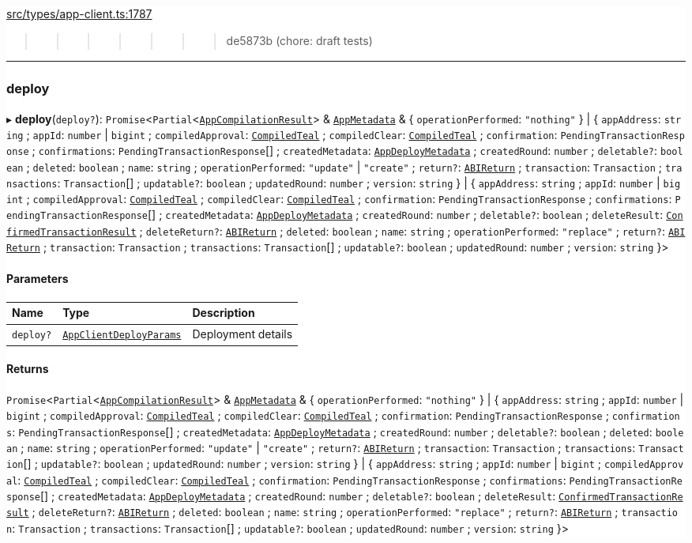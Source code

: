 [src/types/app-client.ts:1787](https://github.com/algorandfoundation/algokit-utils-ts/blob/main/src/types/app-client.ts#L1787)
>>>>>>> de5873b (chore: draft tests)

___

### deploy

▸ **deploy**(`deploy?`): `Promise`\<`Partial`\<[`AppCompilationResult`](../interfaces/types_app.AppCompilationResult.md)\> & [`AppMetadata`](../interfaces/types_app.AppMetadata.md) & \{ `operationPerformed`: ``"nothing"``  } \| \{ `appAddress`: `string` ; `appId`: `number` \| `bigint` ; `compiledApproval`: [`CompiledTeal`](../interfaces/types_app.CompiledTeal.md) ; `compiledClear`: [`CompiledTeal`](../interfaces/types_app.CompiledTeal.md) ; `confirmation`: `PendingTransactionResponse` ; `confirmations`: `PendingTransactionResponse`[] ; `createdMetadata`: [`AppDeployMetadata`](../interfaces/types_app.AppDeployMetadata.md) ; `createdRound`: `number` ; `deletable?`: `boolean` ; `deleted`: `boolean` ; `name`: `string` ; `operationPerformed`: ``"update"`` \| ``"create"`` ; `return?`: [`ABIReturn`](../modules/types_app.md#abireturn) ; `transaction`: `Transaction` ; `transactions`: `Transaction`[] ; `updatable?`: `boolean` ; `updatedRound`: `number` ; `version`: `string`  } \| \{ `appAddress`: `string` ; `appId`: `number` \| `bigint` ; `compiledApproval`: [`CompiledTeal`](../interfaces/types_app.CompiledTeal.md) ; `compiledClear`: [`CompiledTeal`](../interfaces/types_app.CompiledTeal.md) ; `confirmation`: `PendingTransactionResponse` ; `confirmations`: `PendingTransactionResponse`[] ; `createdMetadata`: [`AppDeployMetadata`](../interfaces/types_app.AppDeployMetadata.md) ; `createdRound`: `number` ; `deletable?`: `boolean` ; `deleteResult`: [`ConfirmedTransactionResult`](../interfaces/types_transaction.ConfirmedTransactionResult.md) ; `deleteReturn?`: [`ABIReturn`](../modules/types_app.md#abireturn) ; `deleted`: `boolean` ; `name`: `string` ; `operationPerformed`: ``"replace"`` ; `return?`: [`ABIReturn`](../modules/types_app.md#abireturn) ; `transaction`: `Transaction` ; `transactions`: `Transaction`[] ; `updatable?`: `boolean` ; `updatedRound`: `number` ; `version`: `string`  }\>

#### Parameters

| Name | Type | Description |
| :------ | :------ | :------ |
| `deploy?` | [`AppClientDeployParams`](../interfaces/types_app_client.AppClientDeployParams.md) | Deployment details |

#### Returns

`Promise`\<`Partial`\<[`AppCompilationResult`](../interfaces/types_app.AppCompilationResult.md)\> & [`AppMetadata`](../interfaces/types_app.AppMetadata.md) & \{ `operationPerformed`: ``"nothing"``  } \| \{ `appAddress`: `string` ; `appId`: `number` \| `bigint` ; `compiledApproval`: [`CompiledTeal`](../interfaces/types_app.CompiledTeal.md) ; `compiledClear`: [`CompiledTeal`](../interfaces/types_app.CompiledTeal.md) ; `confirmation`: `PendingTransactionResponse` ; `confirmations`: `PendingTransactionResponse`[] ; `createdMetadata`: [`AppDeployMetadata`](../interfaces/types_app.AppDeployMetadata.md) ; `createdRound`: `number` ; `deletable?`: `boolean` ; `deleted`: `boolean` ; `name`: `string` ; `operationPerformed`: ``"update"`` \| ``"create"`` ; `return?`: [`ABIReturn`](../modules/types_app.md#abireturn) ; `transaction`: `Transaction` ; `transactions`: `Transaction`[] ; `updatable?`: `boolean` ; `updatedRound`: `number` ; `version`: `string`  } \| \{ `appAddress`: `string` ; `appId`: `number` \| `bigint` ; `compiledApproval`: [`CompiledTeal`](../interfaces/types_app.CompiledTeal.md) ; `compiledClear`: [`CompiledTeal`](../interfaces/types_app.CompiledTeal.md) ; `confirmation`: `PendingTransactionResponse` ; `confirmations`: `PendingTransactionResponse`[] ; `createdMetadata`: [`AppDeployMetadata`](../interfaces/types_app.AppDeployMetadata.md) ; `createdRound`: `number` ; `deletable?`: `boolean` ; `deleteResult`: [`ConfirmedTransactionResult`](../interfaces/types_transaction.ConfirmedTransactionResult.md) ; `deleteReturn?`: [`ABIReturn`](../modules/types_app.md#abireturn) ; `deleted`: `boolean` ; `name`: `string` ; `operationPerformed`: ``"replace"`` ; `return?`: [`ABIReturn`](../modules/types_app.md#abireturn) ; `transaction`: `Transaction` ; `transactions`: `Transaction`[] ; `updatable?`: `boolean` ; `updatedRound`: `number` ; `version`: `string`  }\>
